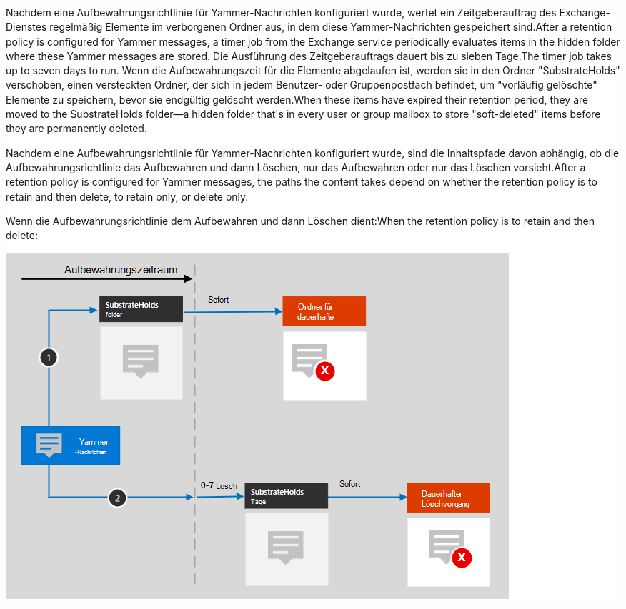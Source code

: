 <span data-ttu-id="c323c-120">Nachdem eine Aufbewahrungsrichtlinie für Yammer-Nachrichten konfiguriert wurde, wertet ein Zeitgeberauftrag des Exchange-Dienstes regelmäßig Elemente im verborgenen Ordner aus, in dem diese Yammer-Nachrichten gespeichert sind.</span><span class="sxs-lookup"><span data-stu-id="c323c-120">After a retention policy is configured for Yammer messages, a timer job from the Exchange service periodically evaluates items in the hidden folder where these Yammer messages are stored.</span></span> <span data-ttu-id="c323c-121">Die Ausführung des Zeitgeberauftrags dauert bis zu sieben Tage.</span><span class="sxs-lookup"><span data-stu-id="c323c-121">The timer job takes up to seven days to run.</span></span> <span data-ttu-id="c323c-122">Wenn die Aufbewahrungszeit für die Elemente abgelaufen ist, werden sie in den Ordner "SubstrateHolds" verschoben, einen versteckten Ordner, der sich in jedem Benutzer- oder Gruppenpostfach befindet, um "vorläufig gelöschte" Elemente zu speichern, bevor sie endgültig gelöscht werden.</span><span class="sxs-lookup"><span data-stu-id="c323c-122">When these items have expired their retention period, they are moved to the SubstrateHolds folder—a hidden folder that's in every user or group mailbox to store "soft-deleted" items before they are permanently deleted.</span></span>

<span data-ttu-id="c323c-123">Nachdem eine Aufbewahrungsrichtlinie für Yammer-Nachrichten konfiguriert wurde, sind die Inhaltspfade davon abhängig, ob die Aufbewahrungsrichtlinie das Aufbewahren und dann Löschen, nur das Aufbewahren oder nur das Löschen vorsieht.</span><span class="sxs-lookup"><span data-stu-id="c323c-123">After a retention policy is configured for Yammer messages, the paths the content takes depend on whether the retention policy is to retain and then delete, to retain only, or delete only.</span></span>

<span data-ttu-id="c323c-124">Wenn die Aufbewahrungsrichtlinie dem Aufbewahren und dann Löschen dient:</span><span class="sxs-lookup"><span data-stu-id="c323c-124">When the retention policy is to retain and then delete:</span></span>

![Darstellung des Aufbewahrungsablaufs für Yammer-Nachrichten](../media/yammerretentionlifecycle.png)
